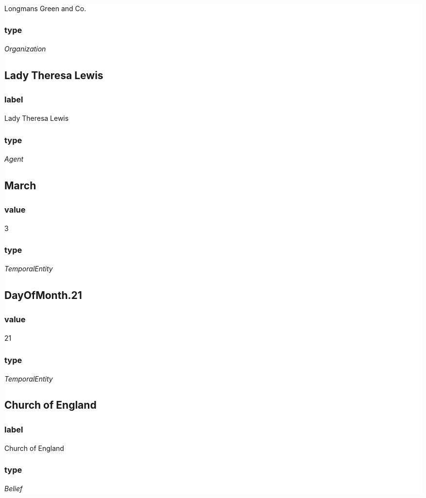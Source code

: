 
Longmans Green and Co.

### type


*Organization*

## Lady Theresa Lewis

### label


Lady Theresa Lewis

### type


*Agent*

## March

### value


3

### type


*TemporalEntity*

## DayOfMonth.21

### value


21

### type


*TemporalEntity*

## Church of England

### label


Church of England

### type


*Belief*
